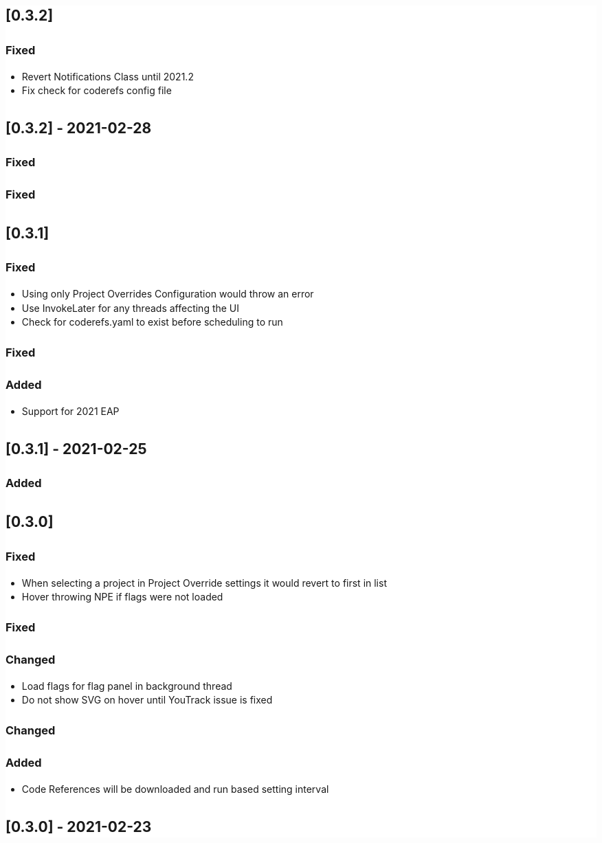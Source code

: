 ## [0.3.2]
### Fixed
- Revert Notifications Class until 2021.2
- Fix check for coderefs config file

## [0.3.2] - 2021-02-28

### Fixed

### Fixed

## [0.3.1]
### Fixed
- Using only Project Overrides Configuration would throw an error
- Use InvokeLater for any threads affecting the UI
- Check for coderefs.yaml to exist before scheduling to run

### Fixed

### Added
- Support for 2021 EAP

## [0.3.1] - 2021-02-25

### Added

## [0.3.0]
### Fixed
- When selecting a project in Project Override settings it would revert to first in list
- Hover throwing NPE if flags were not loaded

### Fixed

### Changed
- Load flags for flag panel in background thread
- Do not show SVG on hover until YouTrack issue is fixed

### Changed

### Added
- Code References will be downloaded and run based setting interval

## [0.3.0] - 2021-02-23
